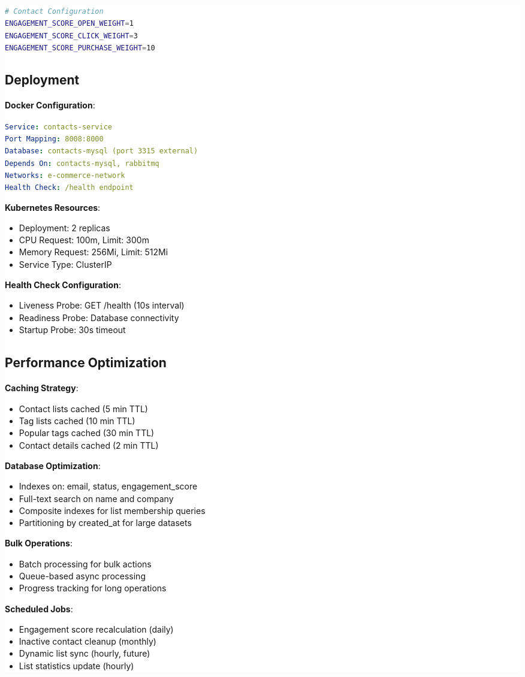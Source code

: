 ```bash
# Contact Configuration
ENGAGEMENT_SCORE_OPEN_WEIGHT=1
ENGAGEMENT_SCORE_CLICK_WEIGHT=3
ENGAGEMENT_SCORE_PURCHASE_WEIGHT=10
```

## Deployment

**Docker Configuration**:
```yaml
Service: contacts-service
Port Mapping: 8008:8000
Database: contacts-mysql (port 3315 external)
Depends On: contacts-mysql, rabbitmq
Networks: e-commerce-network
Health Check: /health endpoint
```

**Kubernetes Resources**:
- Deployment: 2 replicas
- CPU Request: 100m, Limit: 300m
- Memory Request: 256Mi, Limit: 512Mi
- Service Type: ClusterIP

**Health Check Configuration**:
- Liveness Probe: GET /health (10s interval)
- Readiness Probe: Database connectivity
- Startup Probe: 30s timeout

## Performance Optimization

**Caching Strategy**:
- Contact lists cached (5 min TTL)
- Tag lists cached (10 min TTL)
- Popular tags cached (30 min TTL)
- Contact details cached (2 min TTL)

**Database Optimization**:
- Indexes on: email, status, engagement_score
- Full-text search on name and company
- Composite indexes for list membership queries
- Partitioning by created_at for large datasets

**Bulk Operations**:
- Batch processing for bulk actions
- Queue-based async processing
- Progress tracking for long operations

**Scheduled Jobs**:
- Engagement score recalculation (daily)
- Inactive contact cleanup (monthly)
- Dynamic list sync (hourly, future)
- List statistics update (hourly)
